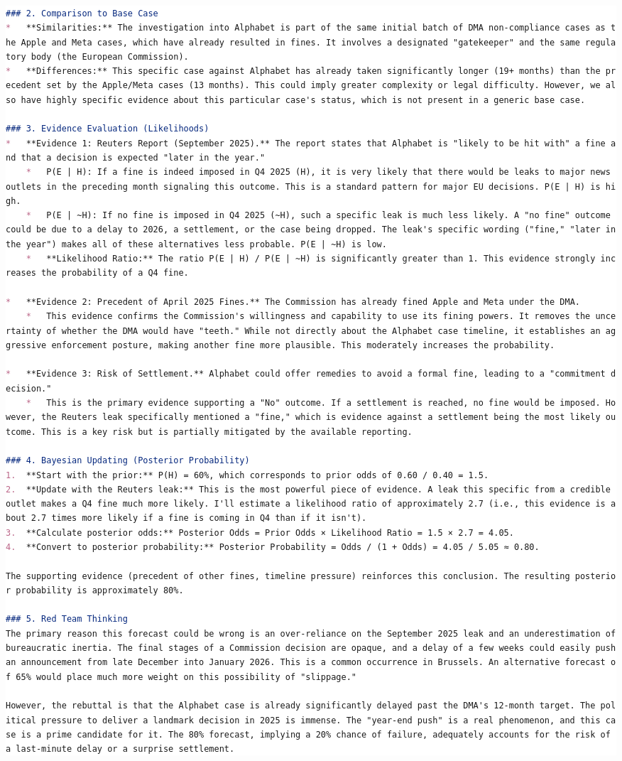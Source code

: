 ```md
### 2. Comparison to Base Case
*   **Similarities:** The investigation into Alphabet is part of the same initial batch of DMA non-compliance cases as the Apple and Meta cases, which have already resulted in fines. It involves a designated "gatekeeper" and the same regulatory body (the European Commission).
*   **Differences:** This specific case against Alphabet has already taken significantly longer (19+ months) than the precedent set by the Apple/Meta cases (13 months). This could imply greater complexity or legal difficulty. However, we also have highly specific evidence about this particular case's status, which is not present in a generic base case.

### 3. Evidence Evaluation (Likelihoods)
*   **Evidence 1: Reuters Report (September 2025).** The report states that Alphabet is "likely to be hit with" a fine and that a decision is expected "later in the year."
    *   P(E | H): If a fine is indeed imposed in Q4 2025 (H), it is very likely that there would be leaks to major news outlets in the preceding month signaling this outcome. This is a standard pattern for major EU decisions. P(E | H) is high.
    *   P(E | ~H): If no fine is imposed in Q4 2025 (~H), such a specific leak is much less likely. A "no fine" outcome could be due to a delay to 2026, a settlement, or the case being dropped. The leak's specific wording ("fine," "later in the year") makes all of these alternatives less probable. P(E | ~H) is low.
    *   **Likelihood Ratio:** The ratio P(E | H) / P(E | ~H) is significantly greater than 1. This evidence strongly increases the probability of a Q4 fine.

*   **Evidence 2: Precedent of April 2025 Fines.** The Commission has already fined Apple and Meta under the DMA.
    *   This evidence confirms the Commission's willingness and capability to use its fining powers. It removes the uncertainty of whether the DMA would have "teeth." While not directly about the Alphabet case timeline, it establishes an aggressive enforcement posture, making another fine more plausible. This moderately increases the probability.

*   **Evidence 3: Risk of Settlement.** Alphabet could offer remedies to avoid a formal fine, leading to a "commitment decision."
    *   This is the primary evidence supporting a "No" outcome. If a settlement is reached, no fine would be imposed. However, the Reuters leak specifically mentioned a "fine," which is evidence against a settlement being the most likely outcome. This is a key risk but is partially mitigated by the available reporting.

### 4. Bayesian Updating (Posterior Probability)
1.  **Start with the prior:** P(H) = 60%, which corresponds to prior odds of 0.60 / 0.40 = 1.5.
2.  **Update with the Reuters leak:** This is the most powerful piece of evidence. A leak this specific from a credible outlet makes a Q4 fine much more likely. I'll estimate a likelihood ratio of approximately 2.7 (i.e., this evidence is about 2.7 times more likely if a fine is coming in Q4 than if it isn't).
3.  **Calculate posterior odds:** Posterior Odds = Prior Odds × Likelihood Ratio = 1.5 × 2.7 = 4.05.
4.  **Convert to posterior probability:** Posterior Probability = Odds / (1 + Odds) = 4.05 / 5.05 ≈ 0.80.

The supporting evidence (precedent of other fines, timeline pressure) reinforces this conclusion. The resulting posterior probability is approximately 80%.

### 5. Red Team Thinking
The primary reason this forecast could be wrong is an over-reliance on the September 2025 leak and an underestimation of bureaucratic inertia. The final stages of a Commission decision are opaque, and a delay of a few weeks could easily push an announcement from late December into January 2026. This is a common occurrence in Brussels. An alternative forecast of 65% would place much more weight on this possibility of "slippage."

However, the rebuttal is that the Alphabet case is already significantly delayed past the DMA's 12-month target. The political pressure to deliver a landmark decision in 2025 is immense. The "year-end push" is a real phenomenon, and this case is a prime candidate for it. The 80% forecast, implying a 20% chance of failure, adequately accounts for the risk of a last-minute delay or a surprise settlement.

```